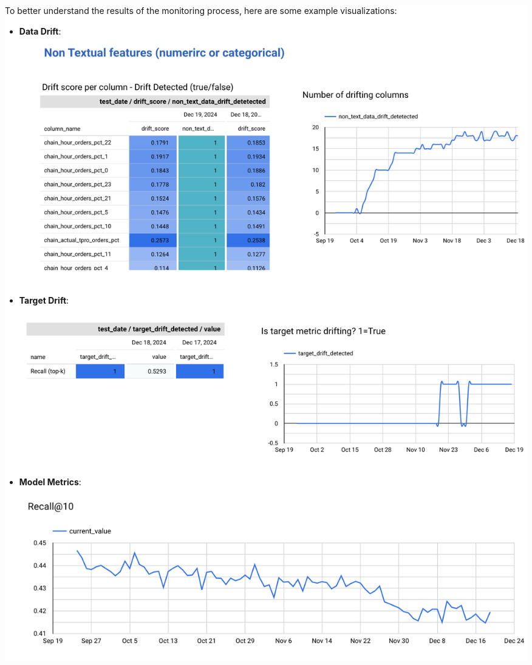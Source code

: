 To better understand the results of the monitoring process, here are some example visualizations:

- **Data Drift**:

  ![Data Drift Visualization](readme_img/model_monitoring_data_drift.png)

- **Target Drift**:

  ![Target Drift Visualization](readme_img/model_monitoring_target_drift.png)

- **Model Metrics**:

  ![Model Metrics Visualization](readme_img/model_monitoring_model_metrics.png)
